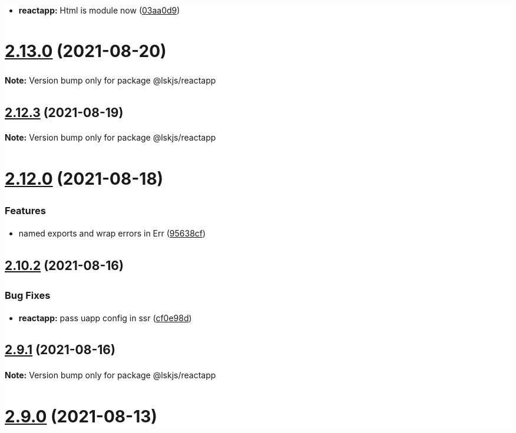 * **reactapp:** Html is module now ([03aa0d9](https://github.com/lskjs/ux/commit/03aa0d9486ca7d562ff6a4c8ef24c6b04793fdef))





# [2.13.0](https://github.com/lskjs/ux/compare/v2.12.3...v2.13.0) (2021-08-20)

**Note:** Version bump only for package @lskjs/reactapp





## [2.12.3](https://github.com/lskjs/ux/compare/v2.12.2...v2.12.3) (2021-08-19)

**Note:** Version bump only for package @lskjs/reactapp





# [2.12.0](https://github.com/lskjs/ux/compare/v2.11.3...v2.12.0) (2021-08-18)


### Features

* named exports and wrap errors in Err ([95638cf](https://github.com/lskjs/ux/commit/95638cfc7a08c8aaa89558c5ba6fc1f2f72c4994))





## [2.10.2](https://github.com/lskjs/ux/compare/v2.10.1...v2.10.2) (2021-08-16)


### Bug Fixes

* **reactapp:** pass uapp config in ssr ([cf0e98d](https://github.com/lskjs/ux/commit/cf0e98d732edeaee12abd6316360af79a40526f2))





## [2.9.1](https://github.com/lskjs/ux/compare/v2.9.0...v2.9.1) (2021-08-16)

**Note:** Version bump only for package @lskjs/reactapp





# [2.9.0](https://github.com/lskjs/ux/compare/v2.8.4...v2.9.0) (2021-08-13)
